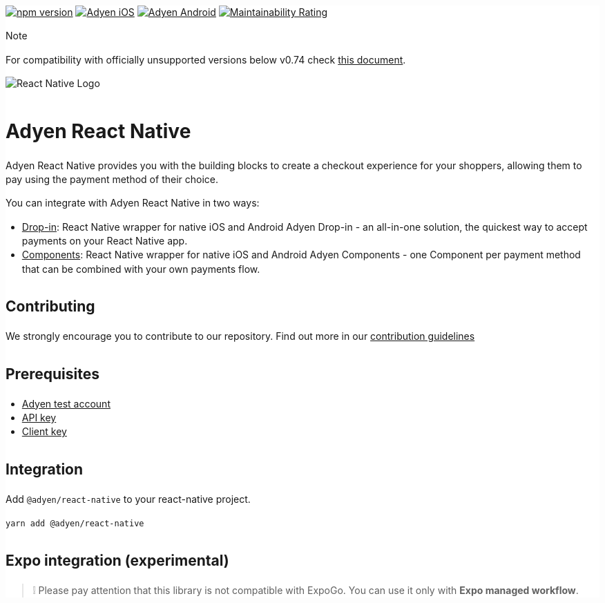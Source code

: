 [![npm version](https://img.shields.io/npm/v/@adyen/react-native.svg?style=flat-square)](https://www.npmjs.com/package/@adyen/react-native)
[![Adyen iOS](https://img.shields.io/badge/ios-v5.14.0-brightgreen.svg)](https://github.com/Adyen/adyen-ios/releases/tag/5.14.0)
[![Adyen Android](https://img.shields.io/badge/android-v5.8.0-brightgreen.svg)](https://github.com/Adyen/adyen-android/releases/tag/5.8.0)
[![Maintainability Rating](https://sonarcloud.io/api/project_badges/measure?project=Adyen_adyen-react-native&metric=sqale_rating)](https://sonarcloud.io/summary/new_code?id=Adyen_adyen-react-native)

> [!Note]
>
> For compatibility with officially unsupported versions below v0.74 check [this document](docs/Compatibility.md).

![React Native Logo](https://user-images.githubusercontent.com/2648655/198584674-f0c46e71-1c21-409f-857e-77acaa4daae0.png)

# Adyen React Native

Adyen React Native provides you with the building blocks to create a checkout experience for your shoppers, allowing them to pay using the payment method of their choice.

You can integrate with Adyen React Native in two ways:

- [Drop-in](adyen-docs-dropin): React Native wrapper for native iOS and Android Adyen Drop-in - an all-in-one solution, the quickest way to accept payments on your React Native app.
- [Components](adyen-docs-components): React Native wrapper for native iOS and Android Adyen Components - one Component per payment method that can be combined with your own payments flow.

## Contributing

We strongly encourage you to contribute to our repository. Find out more in our [contribution guidelines](https://github.com/Adyen/.github/blob/master/CONTRIBUTING.md)

## Prerequisites

* [Adyen test account](https://www.adyen.com/signup)
* [API key](https://docs.adyen.com/development-resources/how-to-get-the-api-key)
* [Client key](https://docs.adyen.com/development-resources/client-side-authentication#get-your-client-key)

## Integration

Add `@adyen/react-native` to your react-native project.
```bash
yarn add @adyen/react-native
```

## Expo integration (experimental)

> ❕ Please pay attention that this library is not compatible with ExpoGo. You can use it only with **Expo managed workflow**.


[client.key]: https://docs.adyen.com/online-payments/android/drop-in#client-key
[configuration]: /docs/Configuration.md
[localization]: /docs/Localization.md
[customization]: /docs/Customization.md
[adyen-docs-dropin]: https://docs.adyen.com/online-payments/react-native/drop-in
[adyen-docs-components]: https://docs.adyen.com/online-payments/react-native/components